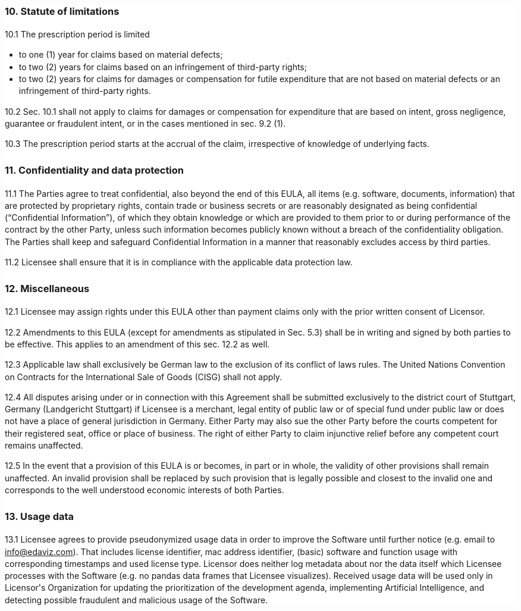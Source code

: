 ### 10. Statute of limitations

10.1 The prescription period is limited
- to one (1) year for claims based on material defects;
- to two (2) years for claims based on an infringement of third-party rights;
- to two (2) years for claims for damages or compensation for futile expenditure that are not based on material defects or an infringement of third-party rights.

10.2 Sec. 10.1 shall not apply to claims for damages or compensation for expenditure that are based on intent, gross negligence, guarantee or fraudulent intent, or in the cases mentioned in sec. 9.2 (1).

10.3 The prescription period starts at the accrual of the claim, irrespective of knowledge of underlying facts.

### 11. Confidentiality and data protection

11.1 The Parties agree to treat confidential, also beyond the end of this EULA, all items (e.g. software, documents, information) that are protected by proprietary rights, contain trade or business secrets or are reasonably designated as being confidential (“Confidential Information”), of which they obtain knowledge or which are provided to them prior to or during performance of the contract by the other Party, unless such information becomes publicly known without a breach of the confidentiality obligation. The Parties shall keep and safeguard Confidential Information in a manner that reasonably excludes access by third parties.

11.2 Licensee shall ensure that it is in compliance with the applicable data protection law.

### 12. Miscellaneous

12.1 Licensee may assign rights under this EULA other than payment claims only with the prior written consent of Licensor.

12.2 Amendments to this EULA (except for amendments as stipulated in Sec. 5.3) shall be in writing and signed by both parties to be effective. This applies to an amendment of this sec. 12.2 as well.

12.3 Applicable law shall exclusively be German law to the exclusion of its conflict of laws rules. The United Nations Convention on Contracts for the International Sale of Goods (CISG) shall not apply.

12.4 All disputes arising under or in connection with this Agreement shall be submitted exclusively to the district court of Stuttgart, Germany (Landgericht Stuttgart) if Licensee is a merchant, legal entity of public law or of special fund under public law or does not have a place of general jurisdiction in Germany. Either Party may also sue the other Party before the courts competent for their registered seat, office or place of business. The right of either Party to claim injunctive relief before any competent court remains unaffected.

12.5 In the event that a provision of this EULA is or becomes, in part or in whole, the validity of other provisions shall remain unaffected. An invalid provision shall be replaced by such provision that is legally possible and closest to the invalid one and corresponds to the well understood economic interests of both Parties.

### 13. Usage data

13.1 Licensee agrees to provide pseudonymized usage data in order to improve the Software until further notice (e.g. email to info@edaviz.com). That includes license identifier, mac address identifier, (basic) software and function usage with corresponding timestamps and used license type. Licensor does neither log metadata about nor the data itself which Licensee processes with the Software (e.g. no pandas data frames that Licensee visualizes). Received usage data will be used only in Licensor's Organization for updating the prioritization of the development agenda, implementing Artificial Intelligence, and detecting possible fraudulent and malicious usage of the Software.
